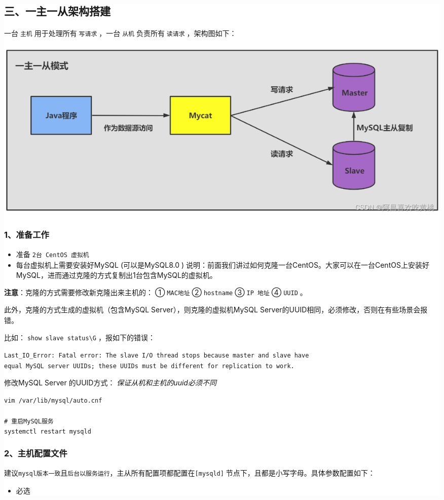 ## 三、一主一从架构搭建

一台 `主机` 用于处理所有 `写请求` ，一台 `从机` 负责所有 `读请求` ，架构图如下：

![在这里插入图片描述](imags/第18章_主从复制.assets/watermark,type_d3F5LXplbmhlaQ,shadow_50,text_Q1NETiBA6Zi_5piM5Zac5qyi5ZCD6buE5qGD,size_20,color_FFFFFF,t_70,g_se,x_16-16459668608938.png)

### 1、准备工作

- 准备 `2台 CentOS 虚拟机`
- 每台虚拟机上需要安装好MySQL (可以是MySQL8.0 )
  说明：前面我们讲过如何克隆一台CentOS。大家可以在一台CentOS上安装好MySQL，进而通过克隆的方式复制出1台包含MySQL的虚拟机。

**注意**：克隆的方式需要修改新克隆出来主机的：
① `MAC地址` ② `hostname` ③ `IP 地址` ④ `UUID` 。

此外，克隆的方式生成的虚拟机（包含MySQL Server），则克隆的虚拟机MySQL Server的UUID相同，必须修改，否则在有些场景会报错。

比如： `show slave status\G` ，报如下的错误：

```
Last_IO_Error: Fatal error: The slave I/O thread stops because master and slave have
equal MySQL server UUIDs; these UUIDs must be different for replication to work.
```

修改MySQL Server 的UUID方式： *保证从机和主机的uuid必须不同*

```shell
vim /var/lib/mysql/auto.cnf

# 重启MySQL服务
systemctl restart mysqld
```

### 2、主机配置文件

建议`mysql版本一致`且`后台以服务运行`，主从所有配置项都配置在`[mysqld]` 节点下，且都是小写字母。具体参数配置如下：

- 必选
